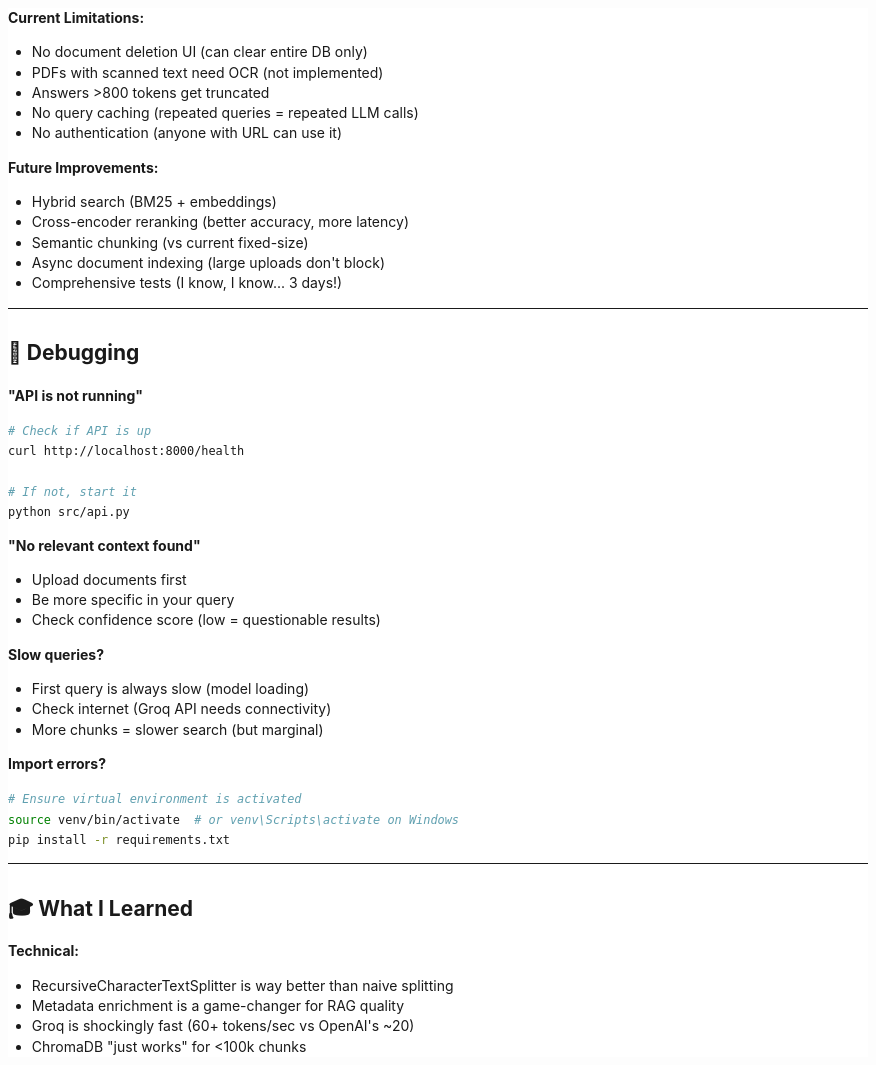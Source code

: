 **Current Limitations:**
- No document deletion UI (can clear entire DB only)
- PDFs with scanned text need OCR (not implemented)
- Answers >800 tokens get truncated
- No query caching (repeated queries = repeated LLM calls)
- No authentication (anyone with URL can use it)

**Future Improvements:**
- Hybrid search (BM25 + embeddings)
- Cross-encoder reranking (better accuracy, more latency)
- Semantic chunking (vs current fixed-size)
- Async document indexing (large uploads don't block)
- Comprehensive tests (I know, I know... 3 days!)

---

## 🔧 Debugging

**"API is not running"**
```bash
# Check if API is up
curl http://localhost:8000/health

# If not, start it
python src/api.py
```

**"No relevant context found"**
- Upload documents first
- Be more specific in your query
- Check confidence score (low = questionable results)

**Slow queries?**
- First query is always slow (model loading)
- Check internet (Groq API needs connectivity)
- More chunks = slower search (but marginal)

**Import errors?**
```bash
# Ensure virtual environment is activated
source venv/bin/activate  # or venv\Scripts\activate on Windows
pip install -r requirements.txt
```

---

## 🎓 What I Learned

**Technical:**
- RecursiveCharacterTextSplitter is way better than naive splitting
- Metadata enrichment is a game-changer for RAG quality
- Groq is shockingly fast (60+ tokens/sec vs OpenAI's ~20)
- ChromaDB "just works" for <100k chunks

